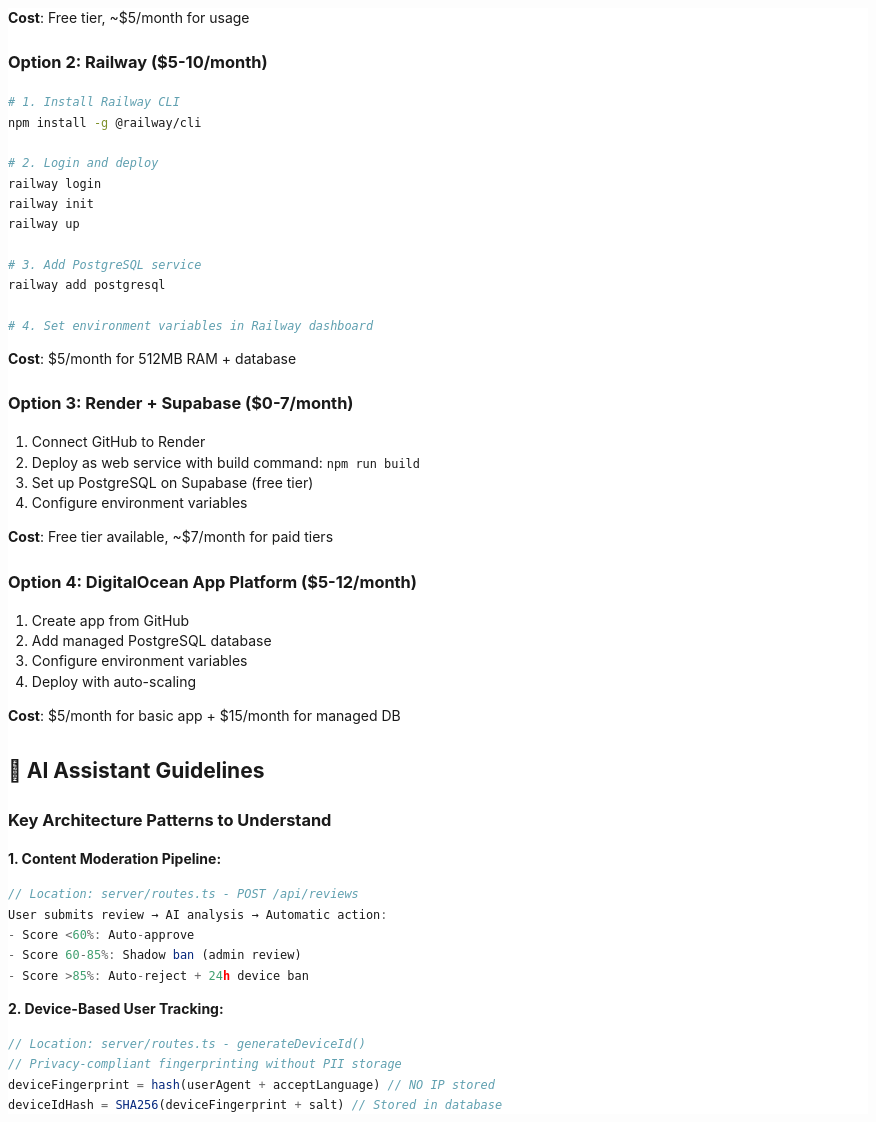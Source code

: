 **Cost**: Free tier, ~$5/month for usage

### Option 2: Railway ($5-10/month)
```bash
# 1. Install Railway CLI
npm install -g @railway/cli

# 2. Login and deploy
railway login
railway init
railway up

# 3. Add PostgreSQL service
railway add postgresql

# 4. Set environment variables in Railway dashboard
```

**Cost**: $5/month for 512MB RAM + database

### Option 3: Render + Supabase ($0-7/month)
1. Connect GitHub to Render
2. Deploy as web service with build command: `npm run build`
3. Set up PostgreSQL on Supabase (free tier)
4. Configure environment variables

**Cost**: Free tier available, ~$7/month for paid tiers

### Option 4: DigitalOcean App Platform ($5-12/month)
1. Create app from GitHub
2. Add managed PostgreSQL database
3. Configure environment variables
4. Deploy with auto-scaling

**Cost**: $5/month for basic app + $15/month for managed DB

## 🤖 AI Assistant Guidelines

### Key Architecture Patterns to Understand

**1. Content Moderation Pipeline:**
```typescript
// Location: server/routes.ts - POST /api/reviews
User submits review → AI analysis → Automatic action:
- Score <60%: Auto-approve
- Score 60-85%: Shadow ban (admin review)
- Score >85%: Auto-reject + 24h device ban
```

**2. Device-Based User Tracking:**
```typescript
// Location: server/routes.ts - generateDeviceId()
// Privacy-compliant fingerprinting without PII storage
deviceFingerprint = hash(userAgent + acceptLanguage) // NO IP stored
deviceIdHash = SHA256(deviceFingerprint + salt) // Stored in database
```
